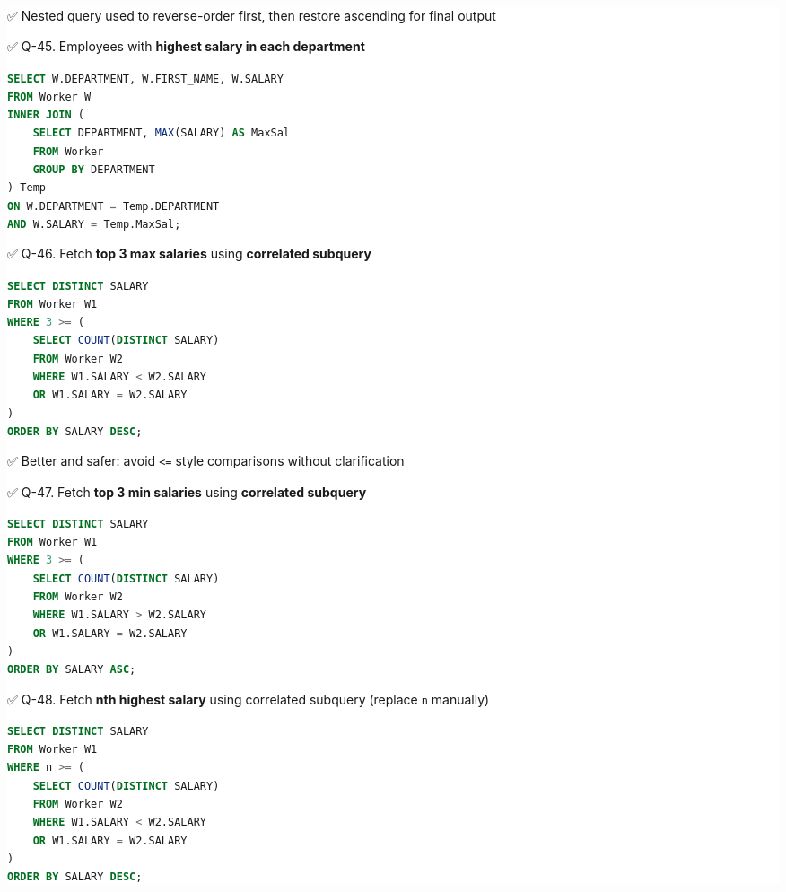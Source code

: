 ✅ Nested query used to reverse-order first, then restore ascending for final output

✅ Q-45. Employees with **highest salary in each department**

```sql
SELECT W.DEPARTMENT, W.FIRST_NAME, W.SALARY 
FROM Worker W 
INNER JOIN (
    SELECT DEPARTMENT, MAX(SALARY) AS MaxSal 
    FROM Worker 
    GROUP BY DEPARTMENT
) Temp 
ON W.DEPARTMENT = Temp.DEPARTMENT 
AND W.SALARY = Temp.MaxSal;
```

✅ Q-46. Fetch **top 3 max salaries** using **correlated subquery**

```sql
SELECT DISTINCT SALARY 
FROM Worker W1 
WHERE 3 >= (
    SELECT COUNT(DISTINCT SALARY) 
    FROM Worker W2 
    WHERE W1.SALARY < W2.SALARY 
    OR W1.SALARY = W2.SALARY
) 
ORDER BY SALARY DESC;
```

✅ Better and safer: avoid `<=` style comparisons without clarification

✅ Q-47. Fetch **top 3 min salaries** using **correlated subquery**

```sql
SELECT DISTINCT SALARY 
FROM Worker W1 
WHERE 3 >= (
    SELECT COUNT(DISTINCT SALARY) 
    FROM Worker W2 
    WHERE W1.SALARY > W2.SALARY 
    OR W1.SALARY = W2.SALARY
) 
ORDER BY SALARY ASC;
```

✅ Q-48. Fetch **nth highest salary** using correlated subquery (replace `n` manually)

```sql
SELECT DISTINCT SALARY 
FROM Worker W1 
WHERE n >= (
    SELECT COUNT(DISTINCT SALARY) 
    FROM Worker W2 
    WHERE W1.SALARY < W2.SALARY 
    OR W1.SALARY = W2.SALARY
) 
ORDER BY SALARY DESC;
```
